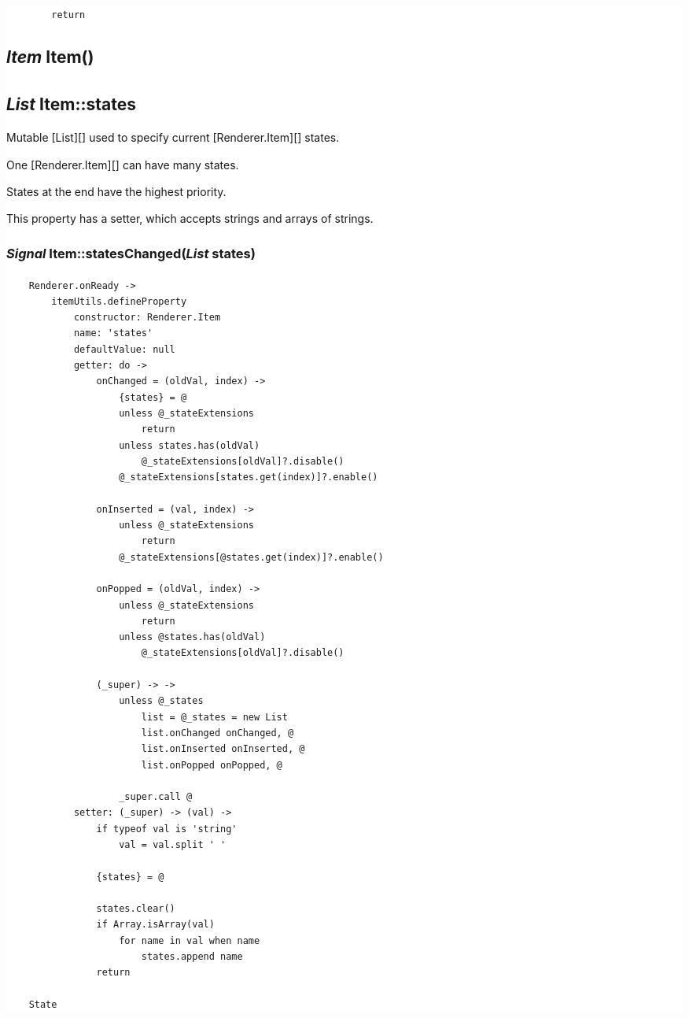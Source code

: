 			return

*Item* Item()
-------------

*List* Item::states
-------------------

Mutable [List][] used to specify current [Renderer.Item][] states.

One [Renderer.Item][] can have many states.

States at the end have the highest priority.

This property has a setter, which accepts strings and arrays of strings.

### *Signal* Item::statesChanged(*List* states)

		Renderer.onReady ->
			itemUtils.defineProperty
				constructor: Renderer.Item
				name: 'states'
				defaultValue: null
				getter: do ->
					onChanged = (oldVal, index) ->
						{states} = @
						unless @_stateExtensions
							return
						unless states.has(oldVal)
							@_stateExtensions[oldVal]?.disable()
						@_stateExtensions[states.get(index)]?.enable()

					onInserted = (val, index) ->
						unless @_stateExtensions
							return
						@_stateExtensions[@states.get(index)]?.enable()

					onPopped = (oldVal, index) ->
						unless @_stateExtensions
							return
						unless @states.has(oldVal)
							@_stateExtensions[oldVal]?.disable()

					(_super) -> ->
						unless @_states
							list = @_states = new List
							list.onChanged onChanged, @
							list.onInserted onInserted, @
							list.onPopped onPopped, @

						_super.call @
				setter: (_super) -> (val) ->
					if typeof val is 'string'
						val = val.split ' '

					{states} = @

					states.clear()
					if Array.isArray(val)
						for name in val when name
							states.append name
					return

		State
